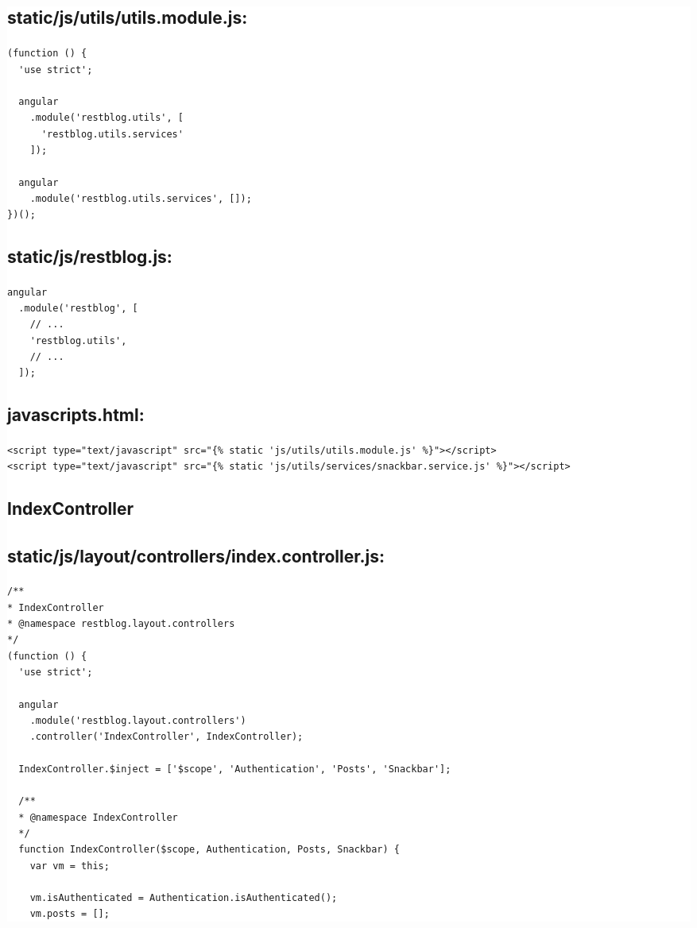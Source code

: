 
static/js/utils/utils.module.js:
--------------------------------
    (function () {
      'use strict';

      angular
        .module('restblog.utils', [
          'restblog.utils.services'
        ]);

      angular
        .module('restblog.utils.services', []);
    })();

static/js/restblog.js:
----------------------
    angular
      .module('restblog', [
        // ...
        'restblog.utils',
        // ...
      ]);


javascripts.html:
------------------
    <script type="text/javascript" src="{% static 'js/utils/utils.module.js' %}"></script>
    <script type="text/javascript" src="{% static 'js/utils/services/snackbar.service.js' %}"></script>

## IndexController
static/js/layout/controllers/index.controller.js:
-------------------------------------------------
    /**
    * IndexController
    * @namespace restblog.layout.controllers
    */
    (function () {
      'use strict';

      angular
        .module('restblog.layout.controllers')
        .controller('IndexController', IndexController);

      IndexController.$inject = ['$scope', 'Authentication', 'Posts', 'Snackbar'];

      /**
      * @namespace IndexController
      */
      function IndexController($scope, Authentication, Posts, Snackbar) {
        var vm = this;

        vm.isAuthenticated = Authentication.isAuthenticated();
        vm.posts = [];
